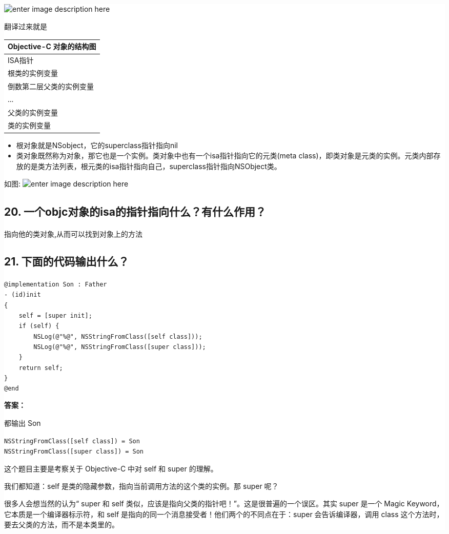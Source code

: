 ![enter image description here](http://i.imgur.com/7mJlUj1.png)

翻译过来就是

|  Objective-C 对象的结构图 |
 ------------- |
 ISA指针 |
 根类的实例变量 |
 倒数第二层父类的实例变量 |
 ... |
 父类的实例变量 |
 类的实例变量 |

- 根对象就是NSobject，它的superclass指针指向nil
- 类对象既然称为对象，那它也是一个实例。类对象中也有一个isa指针指向它的元类(meta class)，即类对象是元类的实例。元类内部存放的是类方法列表，根元类的isa指针指向自己，superclass指针指向NSObject类。

如图:
![enter image description here](http://i.imgur.com/w6tzFxz.png)

## 20. 一个objc对象的isa的指针指向什么？有什么作用？

指向他的类对象,从而可以找到对象上的方法

## 21. 下面的代码输出什么？

```objc
@implementation Son : Father
- (id)init
{
    self = [super init];
    if (self) {
        NSLog(@"%@", NSStringFromClass([self class]));
        NSLog(@"%@", NSStringFromClass([super class]));
    }
    return self;
}
@end
```


**答案：**

都输出 Son

```objc
NSStringFromClass([self class]) = Son
NSStringFromClass([super class]) = Son
```

这个题目主要是考察关于 Objective-C 中对 self 和 super 的理解。

我们都知道：self 是类的隐藏参数，指向当前调用方法的这个类的实例。那 super 呢？

很多人会想当然的认为“ super 和 self 类似，应该是指向父类的指针吧！”。这是很普遍的一个误区。其实 super 是一个 Magic Keyword， 它本质是一个编译器标示符，和 self 是指向的同一个消息接受者！他们两个的不同点在于：super 会告诉编译器，调用 class 这个方法时，要去父类的方法，而不是本类里的。
